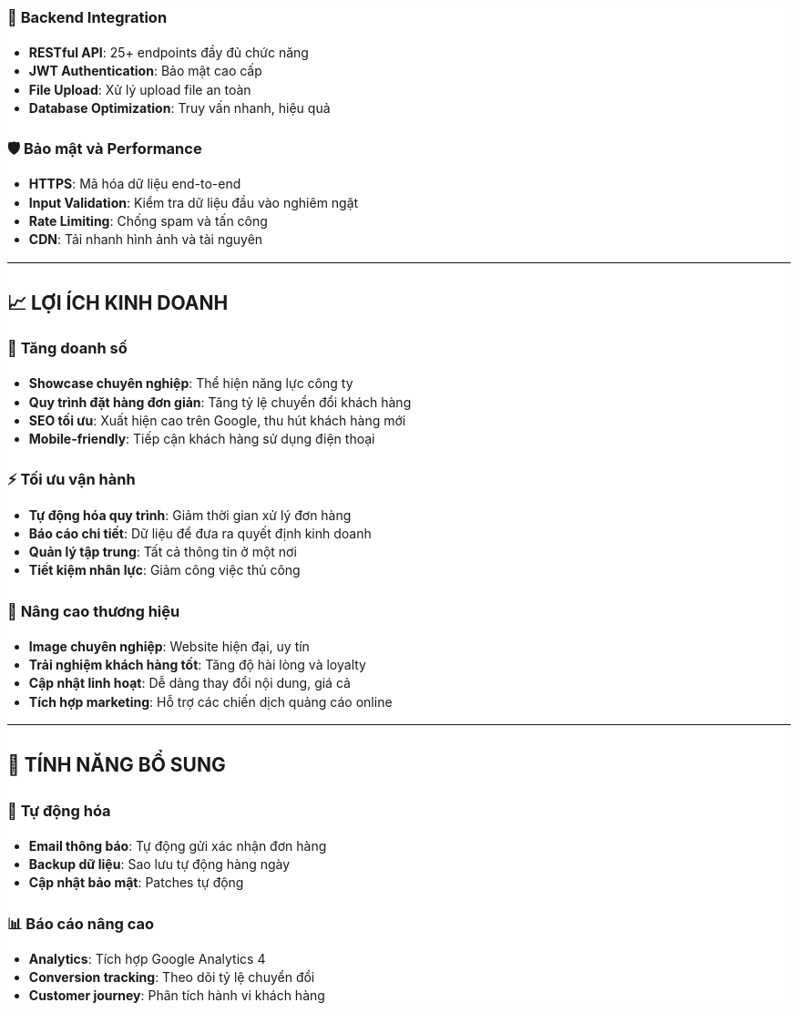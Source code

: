 ### 🔧 **Backend Integration**
- **RESTful API**: 25+ endpoints đầy đủ chức năng
- **JWT Authentication**: Bảo mật cao cấp
- **File Upload**: Xử lý upload file an toàn
- **Database Optimization**: Truy vấn nhanh, hiệu quả

### 🛡️ **Bảo mật và Performance**
- **HTTPS**: Mã hóa dữ liệu end-to-end
- **Input Validation**: Kiểm tra dữ liệu đầu vào nghiêm ngặt
- **Rate Limiting**: Chống spam và tấn công
- **CDN**: Tải nhanh hình ảnh và tài nguyên

---

## 📈 **LỢI ÍCH KINH DOANH**

### 🎯 **Tăng doanh số**
- **Showcase chuyên nghiệp**: Thể hiện năng lực công ty
- **Quy trình đặt hàng đơn giản**: Tăng tỷ lệ chuyển đổi khách hàng
- **SEO tối ưu**: Xuất hiện cao trên Google, thu hút khách hàng mới
- **Mobile-friendly**: Tiếp cận khách hàng sử dụng điện thoại

### ⚡ **Tối ưu vận hành**
- **Tự động hóa quy trình**: Giảm thời gian xử lý đơn hàng
- **Báo cáo chi tiết**: Dữ liệu để đưa ra quyết định kinh doanh
- **Quản lý tập trung**: Tất cả thông tin ở một nơi
- **Tiết kiệm nhân lực**: Giảm công việc thủ công

### 🌟 **Nâng cao thương hiệu**
- **Image chuyên nghiệp**: Website hiện đại, uy tín
- **Trải nghiệm khách hàng tốt**: Tăng độ hài lòng và loyalty
- **Cập nhật linh hoạt**: Dễ dàng thay đổi nội dung, giá cả
- **Tích hợp marketing**: Hỗ trợ các chiến dịch quảng cáo online

---

## 📱 **TÍNH NĂNG BỔ SUNG**

### 🔄 **Tự động hóa**
- **Email thông báo**: Tự động gửi xác nhận đơn hàng
- **Backup dữ liệu**: Sao lưu tự động hàng ngày
- **Cập nhật bảo mật**: Patches tự động

### 📊 **Báo cáo nâng cao**
- **Analytics**: Tích hợp Google Analytics 4
- **Conversion tracking**: Theo dõi tỷ lệ chuyển đổi
- **Customer journey**: Phân tích hành vi khách hàng
